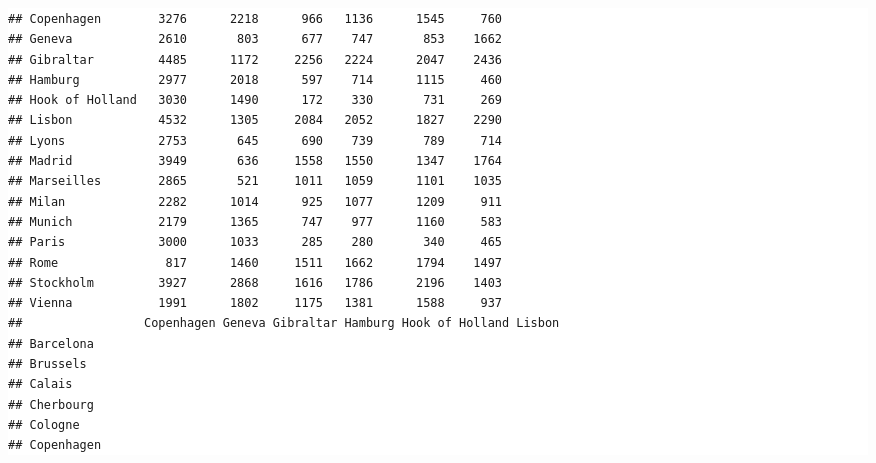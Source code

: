     ## Copenhagen        3276      2218      966   1136      1545     760
    ## Geneva            2610       803      677    747       853    1662
    ## Gibraltar         4485      1172     2256   2224      2047    2436
    ## Hamburg           2977      2018      597    714      1115     460
    ## Hook of Holland   3030      1490      172    330       731     269
    ## Lisbon            4532      1305     2084   2052      1827    2290
    ## Lyons             2753       645      690    739       789     714
    ## Madrid            3949       636     1558   1550      1347    1764
    ## Marseilles        2865       521     1011   1059      1101    1035
    ## Milan             2282      1014      925   1077      1209     911
    ## Munich            2179      1365      747    977      1160     583
    ## Paris             3000      1033      285    280       340     465
    ## Rome               817      1460     1511   1662      1794    1497
    ## Stockholm         3927      2868     1616   1786      2196    1403
    ## Vienna            1991      1802     1175   1381      1588     937
    ##                 Copenhagen Geneva Gibraltar Hamburg Hook of Holland Lisbon
    ## Barcelona                                                                 
    ## Brussels                                                                  
    ## Calais                                                                    
    ## Cherbourg                                                                 
    ## Cologne                                                                   
    ## Copenhagen                                                                